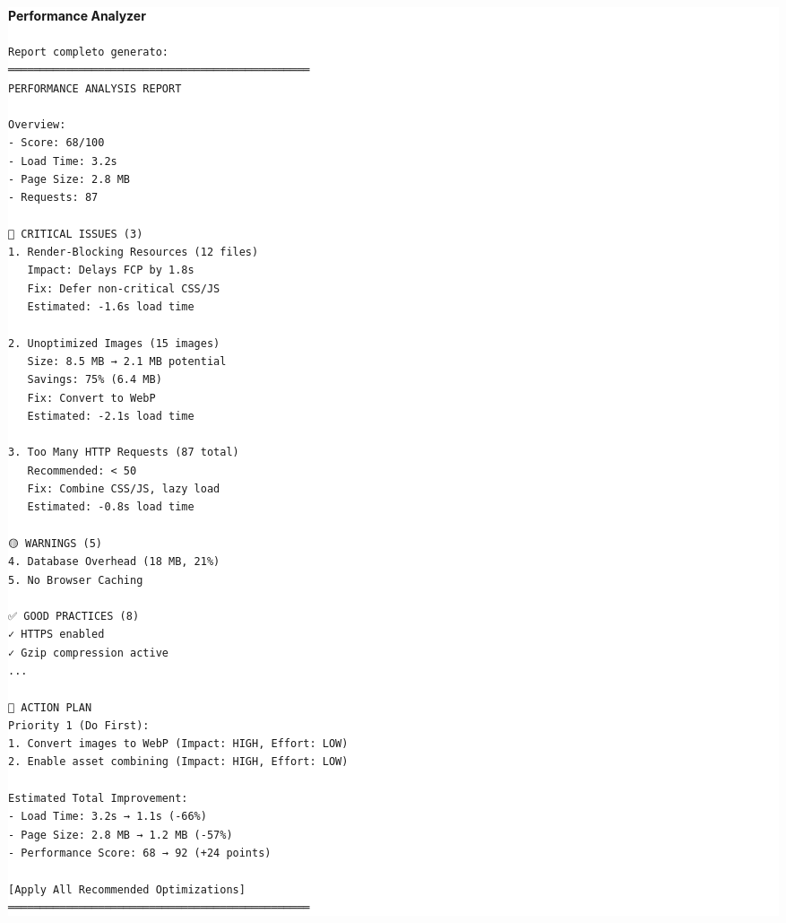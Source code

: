 #### Performance Analyzer
```
Report completo generato:
═══════════════════════════════════════════════
PERFORMANCE ANALYSIS REPORT

Overview:
- Score: 68/100
- Load Time: 3.2s
- Page Size: 2.8 MB
- Requests: 87

🔴 CRITICAL ISSUES (3)
1. Render-Blocking Resources (12 files)
   Impact: Delays FCP by 1.8s
   Fix: Defer non-critical CSS/JS
   Estimated: -1.6s load time

2. Unoptimized Images (15 images)
   Size: 8.5 MB → 2.1 MB potential
   Savings: 75% (6.4 MB)
   Fix: Convert to WebP
   Estimated: -2.1s load time

3. Too Many HTTP Requests (87 total)
   Recommended: < 50
   Fix: Combine CSS/JS, lazy load
   Estimated: -0.8s load time

🟡 WARNINGS (5)
4. Database Overhead (18 MB, 21%)
5. No Browser Caching

✅ GOOD PRACTICES (8)
✓ HTTPS enabled
✓ Gzip compression active
...

🎯 ACTION PLAN
Priority 1 (Do First):
1. Convert images to WebP (Impact: HIGH, Effort: LOW)
2. Enable asset combining (Impact: HIGH, Effort: LOW)

Estimated Total Improvement:
- Load Time: 3.2s → 1.1s (-66%)
- Page Size: 2.8 MB → 1.2 MB (-57%)
- Performance Score: 68 → 92 (+24 points)

[Apply All Recommended Optimizations]
═══════════════════════════════════════════════
```
